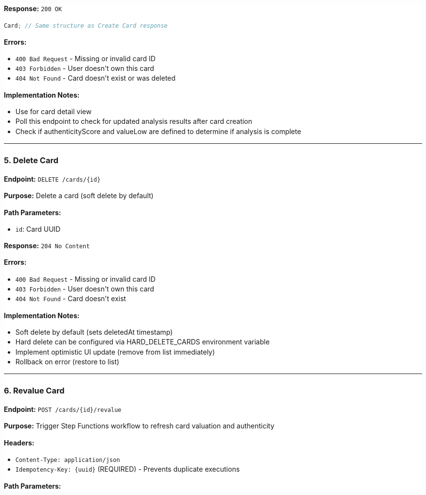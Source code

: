 **Response:** `200 OK`

```typescript
Card; // Same structure as Create Card response
```

**Errors:**

- `400 Bad Request` - Missing or invalid card ID
- `403 Forbidden` - User doesn't own this card
- `404 Not Found` - Card doesn't exist or was deleted

**Implementation Notes:**

- Use for card detail view
- Poll this endpoint to check for updated analysis results after card creation
- Check if authenticityScore and valueLow are defined to determine if analysis is complete

---

### 5. Delete Card

**Endpoint:** `DELETE /cards/{id}`

**Purpose:** Delete a card (soft delete by default)

**Path Parameters:**

- `id`: Card UUID

**Response:** `204 No Content`

**Errors:**

- `400 Bad Request` - Missing or invalid card ID
- `403 Forbidden` - User doesn't own this card
- `404 Not Found` - Card doesn't exist

**Implementation Notes:**

- Soft delete by default (sets deletedAt timestamp)
- Hard delete can be configured via HARD_DELETE_CARDS environment variable
- Implement optimistic UI update (remove from list immediately)
- Rollback on error (restore to list)

---

### 6. Revalue Card

**Endpoint:** `POST /cards/{id}/revalue`

**Purpose:** Trigger Step Functions workflow to refresh card valuation and authenticity

**Headers:**

- `Content-Type: application/json`
- `Idempotency-Key: {uuid}` (REQUIRED) - Prevents duplicate executions

**Path Parameters:**
